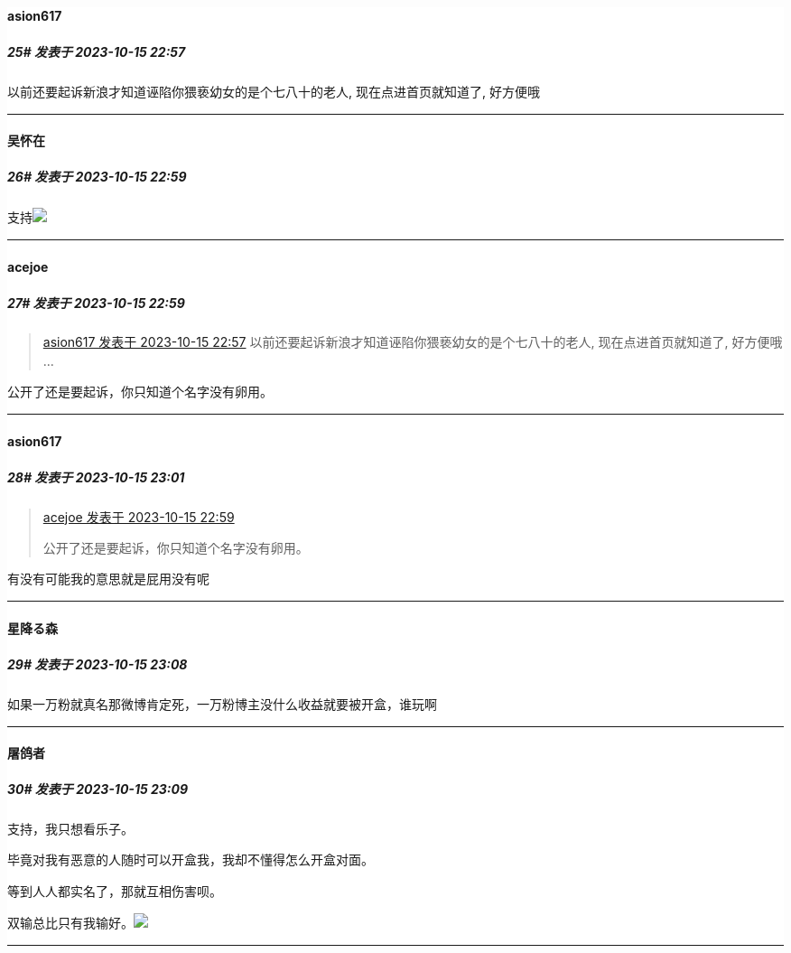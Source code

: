 ####  asion617  
##### 25#       发表于 2023-10-15 22:57

以前还要起诉新浪才知道诬陷你猥亵幼女的是个七八十的老人, 现在点进首页就知道了, 好方便哦

*****

####  吴怀在  
##### 26#       发表于 2023-10-15 22:59

支持<img src="https://static.saraba1st.com/image/smiley/face2017/066.png" referrerpolicy="no-referrer">

*****

####  acejoe  
##### 27#       发表于 2023-10-15 22:59

<blockquote><a href="httphttps://bbs.saraba1st.com/2b/forum.php?mod=redirect&amp;goto=findpost&amp;pid=62725840&amp;ptid=2156779" target="_blank">asion617 发表于 2023-10-15 22:57</a>
以前还要起诉新浪才知道诬陷你猥亵幼女的是个七八十的老人, 现在点进首页就知道了, 好方便哦 ...</blockquote>
公开了还是要起诉，你只知道个名字没有卵用。

*****

####  asion617  
##### 28#       发表于 2023-10-15 23:01

<blockquote><a href="httphttps://bbs.saraba1st.com/2b/forum.php?mod=redirect&amp;goto=findpost&amp;pid=62725847&amp;ptid=2156779" target="_blank">acejoe 发表于 2023-10-15 22:59</a>

公开了还是要起诉，你只知道个名字没有卵用。</blockquote>
有没有可能我的意思就是屁用没有呢

*****

####  星降る森  
##### 29#       发表于 2023-10-15 23:08

如果一万粉就真名那微博肯定死，一万粉博主没什么收益就要被开盒，谁玩啊

*****

####  屠鸽者  
##### 30#       发表于 2023-10-15 23:09

支持，我只想看乐子。

毕竟对我有恶意的人随时可以开盒我，我却不懂得怎么开盒对面。

等到人人都实名了，那就互相伤害呗。

双输总比只有我输好。<img src="https://static.saraba1st.com/image/smiley/face2017/067.png" referrerpolicy="no-referrer">


*****
